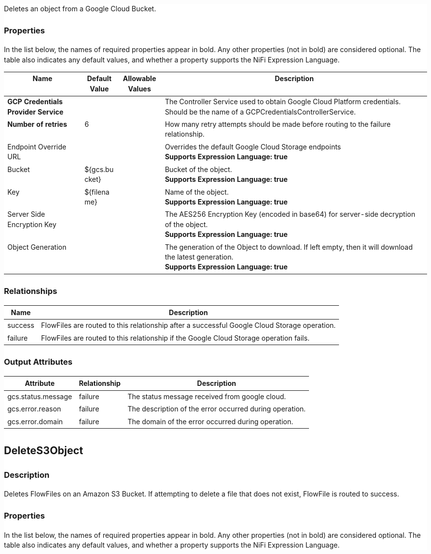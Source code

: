Deletes an object from a Google Cloud Bucket.

### Properties

In the list below, the names of required properties appear in bold. Any other properties (not in bold) are considered optional. The table also indicates any default values, and whether a property supports the NiFi Expression Language.

| Name                                 | Default Value | Allowable Values | Description                                                                                                                                      |
|--------------------------------------|---------------|------------------|--------------------------------------------------------------------------------------------------------------------------------------------------|
| **GCP Credentials Provider Service** |               |                  | The Controller Service used to obtain Google Cloud Platform credentials. Should be the name of a GCPCredentialsControllerService.                |
| **Number of retries**                | 6             |                  | How many retry attempts should be made before routing to the failure relationship.                                                               |
| Endpoint Override URL                |               |                  | Overrides the default Google Cloud Storage endpoints<br/>**Supports Expression Language: true**                                                  |
| Bucket                               | ${gcs.bucket} |                  | Bucket of the object.<br/>**Supports Expression Language: true**                                                                                 |
| Key                                  | ${filename}   |                  | Name of the object.<br/>**Supports Expression Language: true**                                                                                   |
| Server Side Encryption Key           |               |                  | The AES256 Encryption Key (encoded in base64) for server-side decryption of the object.<br/>**Supports Expression Language: true**               |
| Object Generation                    |               |                  | The generation of the Object to download. If left empty, then it will download the latest generation.<br/>**Supports Expression Language: true** |

### Relationships

| Name    | Description                                                                                  |
|---------|----------------------------------------------------------------------------------------------|
| success | FlowFiles are routed to this relationship after a successful Google Cloud Storage operation. |
| failure | FlowFiles are routed to this relationship if the Google Cloud Storage operation fails.       |

### Output Attributes

| Attribute          | Relationship | Description                                             |
|--------------------|--------------|---------------------------------------------------------|
| gcs.status.message | failure      | The status message received from google cloud.          |
| gcs.error.reason   | failure      | The description of the error occurred during operation. |
| gcs.error.domain   | failure      | The domain of the error occurred during operation.      |


## DeleteS3Object

### Description

Deletes FlowFiles on an Amazon S3 Bucket. If attempting to delete a file that does not exist, FlowFile is routed to success.

### Properties

In the list below, the names of required properties appear in bold. Any other properties (not in bold) are considered optional. The table also indicates any default values, and whether a property supports the NiFi Expression Language.
